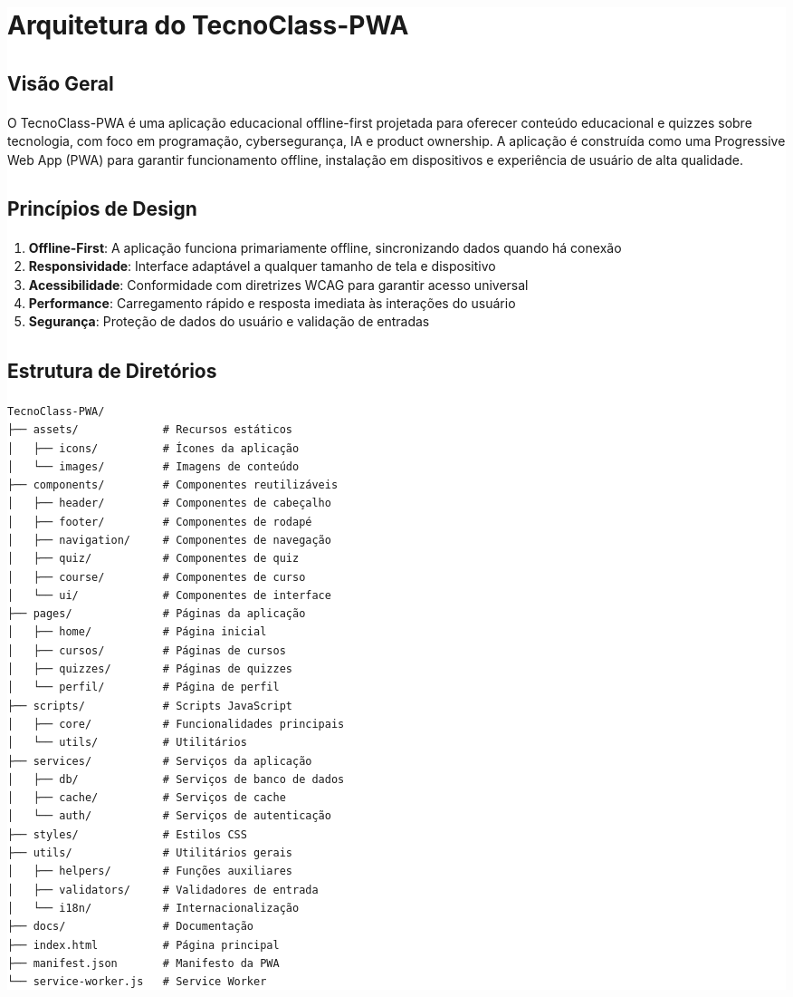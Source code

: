# Arquitetura do TecnoClass-PWA

## Visão Geral

O TecnoClass-PWA é uma aplicação educacional offline-first projetada para oferecer conteúdo educacional e quizzes sobre tecnologia, com foco em programação, cybersegurança, IA e product ownership. A aplicação é construída como uma Progressive Web App (PWA) para garantir funcionamento offline, instalação em dispositivos e experiência de usuário de alta qualidade.

## Princípios de Design

1. **Offline-First**: A aplicação funciona primariamente offline, sincronizando dados quando há conexão
2. **Responsividade**: Interface adaptável a qualquer tamanho de tela e dispositivo
3. **Acessibilidade**: Conformidade com diretrizes WCAG para garantir acesso universal
4. **Performance**: Carregamento rápido e resposta imediata às interações do usuário
5. **Segurança**: Proteção de dados do usuário e validação de entradas

## Estrutura de Diretórios

```
TecnoClass-PWA/
├── assets/             # Recursos estáticos
│   ├── icons/          # Ícones da aplicação
│   └── images/         # Imagens de conteúdo
├── components/         # Componentes reutilizáveis
│   ├── header/         # Componentes de cabeçalho
│   ├── footer/         # Componentes de rodapé
│   ├── navigation/     # Componentes de navegação
│   ├── quiz/           # Componentes de quiz
│   ├── course/         # Componentes de curso
│   └── ui/             # Componentes de interface
├── pages/              # Páginas da aplicação
│   ├── home/           # Página inicial
│   ├── cursos/         # Páginas de cursos
│   ├── quizzes/        # Páginas de quizzes
│   └── perfil/         # Página de perfil
├── scripts/            # Scripts JavaScript
│   ├── core/           # Funcionalidades principais
│   └── utils/          # Utilitários
├── services/           # Serviços da aplicação
│   ├── db/             # Serviços de banco de dados
│   ├── cache/          # Serviços de cache
│   └── auth/           # Serviços de autenticação
├── styles/             # Estilos CSS
├── utils/              # Utilitários gerais
│   ├── helpers/        # Funções auxiliares
│   ├── validators/     # Validadores de entrada
│   └── i18n/           # Internacionalização
├── docs/               # Documentação
├── index.html          # Página principal
├── manifest.json       # Manifesto da PWA
└── service-worker.js   # Service Worker
```
